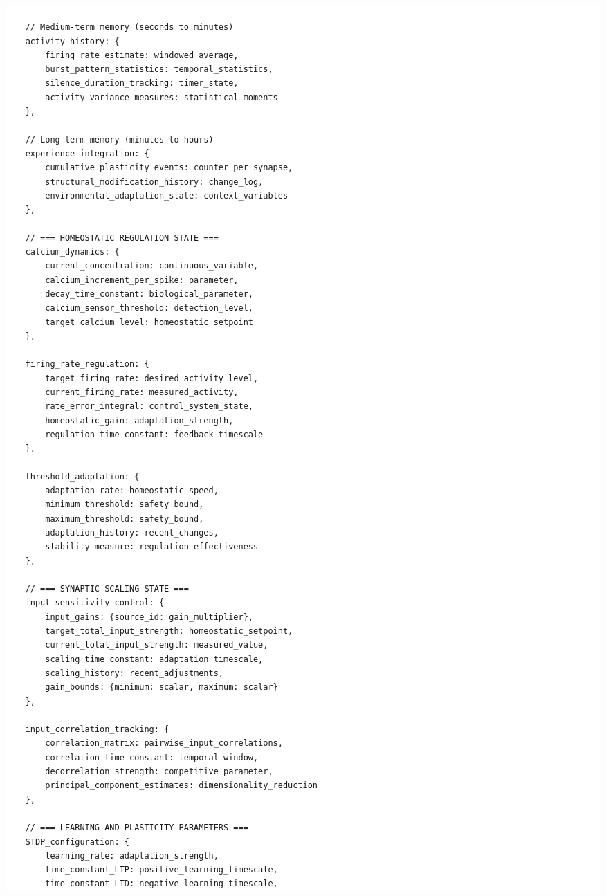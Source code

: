 ```pseudocode
    
    // Medium-term memory (seconds to minutes)  
    activity_history: {
        firing_rate_estimate: windowed_average,
        burst_pattern_statistics: temporal_statistics,
        silence_duration_tracking: timer_state,
        activity_variance_measures: statistical_moments
    },
    
    // Long-term memory (minutes to hours)
    experience_integration: {
        cumulative_plasticity_events: counter_per_synapse,
        structural_modification_history: change_log,
        environmental_adaptation_state: context_variables
    },
    
    // === HOMEOSTATIC REGULATION STATE ===
    calcium_dynamics: {
        current_concentration: continuous_variable,
        calcium_increment_per_spike: parameter,
        decay_time_constant: biological_parameter,
        calcium_sensor_threshold: detection_level,
        target_calcium_level: homeostatic_setpoint
    },
    
    firing_rate_regulation: {
        target_firing_rate: desired_activity_level,
        current_firing_rate: measured_activity,
        rate_error_integral: control_system_state,
        homeostatic_gain: adaptation_strength,
        regulation_time_constant: feedback_timescale
    },
    
    threshold_adaptation: {
        adaptation_rate: homeostatic_speed,
        minimum_threshold: safety_bound,
        maximum_threshold: safety_bound,
        adaptation_history: recent_changes,
        stability_measure: regulation_effectiveness
    },
    
    // === SYNAPTIC SCALING STATE ===
    input_sensitivity_control: {
        input_gains: {source_id: gain_multiplier},
        target_total_input_strength: homeostatic_setpoint,
        current_total_input_strength: measured_value,
        scaling_time_constant: adaptation_timescale,
        scaling_history: recent_adjustments,
        gain_bounds: {minimum: scalar, maximum: scalar}
    },
    
    input_correlation_tracking: {
        correlation_matrix: pairwise_input_correlations,
        correlation_time_constant: temporal_window,
        decorrelation_strength: competitive_parameter,
        principal_component_estimates: dimensionality_reduction
    },
    
    // === LEARNING AND PLASTICITY PARAMETERS ===
    STDP_configuration: {
        learning_rate: adaptation_strength,
        time_constant_LTP: positive_learning_timescale,
        time_constant_LTD: negative_learning_timescale,
```